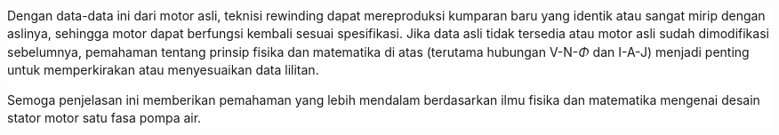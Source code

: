 Dengan data-data ini dari motor asli, teknisi rewinding dapat mereproduksi kumparan baru yang identik atau sangat mirip dengan aslinya, sehingga motor dapat berfungsi kembali sesuai spesifikasi. Jika data asli tidak tersedia atau motor asli sudah dimodifikasi sebelumnya, pemahaman tentang prinsip fisika dan matematika di atas (terutama hubungan V-N-$\Phi$ dan I-A-J) menjadi penting untuk memperkirakan atau menyesuaikan data lilitan.

Semoga penjelasan ini memberikan pemahaman yang lebih mendalam berdasarkan ilmu fisika dan matematika mengenai desain stator motor satu fasa pompa air.